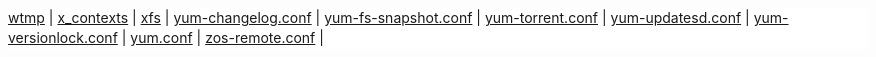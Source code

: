  [wtmp](https://man7.org/linux/man-pages/man5/wtmp.5.html)                                               | 
 [x_contexts](https://man7.org/linux/man-pages/man5/x_contexts.5.html)                                   | 
 [xfs](https://man7.org/linux/man-pages/man5/xfs.5.html)                                                 | 
 [yum-changelog.conf](https://man7.org/linux/man-pages/man5/yum-changelog.conf.5.html)                   | 
 [yum-fs-snapshot.conf](https://man7.org/linux/man-pages/man5/yum-fs-snapshot.conf.5.html)               | 
 [yum-torrent.conf](https://man7.org/linux/man-pages/man5/yum-torrent.conf.5.html)                       | 
 [yum-updatesd.conf](https://man7.org/linux/man-pages/man5/yum-updatesd.conf.5.html)                     | 
 [yum-versionlock.conf](https://man7.org/linux/man-pages/man5/yum-versionlock.conf.5.html)               | 
 [yum.conf](https://man7.org/linux/man-pages/man5/yum.conf.5.html)                                       | 
 [zos-remote.conf](https://man7.org/linux/man-pages/man5/zos-remote.conf.5.html)                         | 




